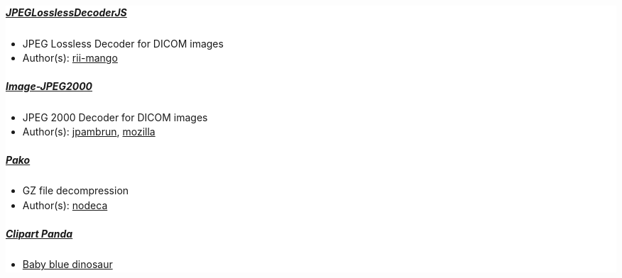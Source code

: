 ##### [JPEGLosslessDecoderJS](https://github.com/rii-mango/JPEGLosslessDecoderJS)
* JPEG Lossless Decoder for DICOM images
* Author(s): [rii-mango](https://github.com/rii-mango)

##### [Image-JPEG2000](https://github.com/OHIF/image-JPEG2000)
* JPEG 2000 Decoder for DICOM images
* Author(s): [jpambrun](https://github.com/jpambrun), [mozilla](https://github.com/mozilla/pdf.js/)

##### [Pako](https://github.com/nodeca/pako)
* GZ file decompression
* Author(s): [nodeca](https://github.com/nodeca)

##### [Clipart Panda](http://www.clipartpanda.com/)
* [Baby blue dinosaur](http://www.clipartpanda.com/clipart_images/baby-blue-dinosaur-clip-art-37313455)
